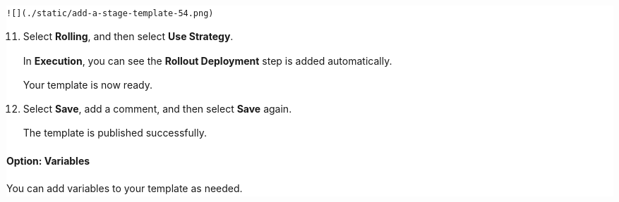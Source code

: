     ![](./static/add-a-stage-template-54.png)

11. Select **Rolling**, and then select **Use Strategy**.

    In **Execution**, you can see the **Rollout Deployment** step is added automatically.

    Your template is now ready.

12. Select **Save**, add a comment, and then select **Save** again.

    The template is published successfully.

#### Option: Variables

You can add variables to your template as needed.
